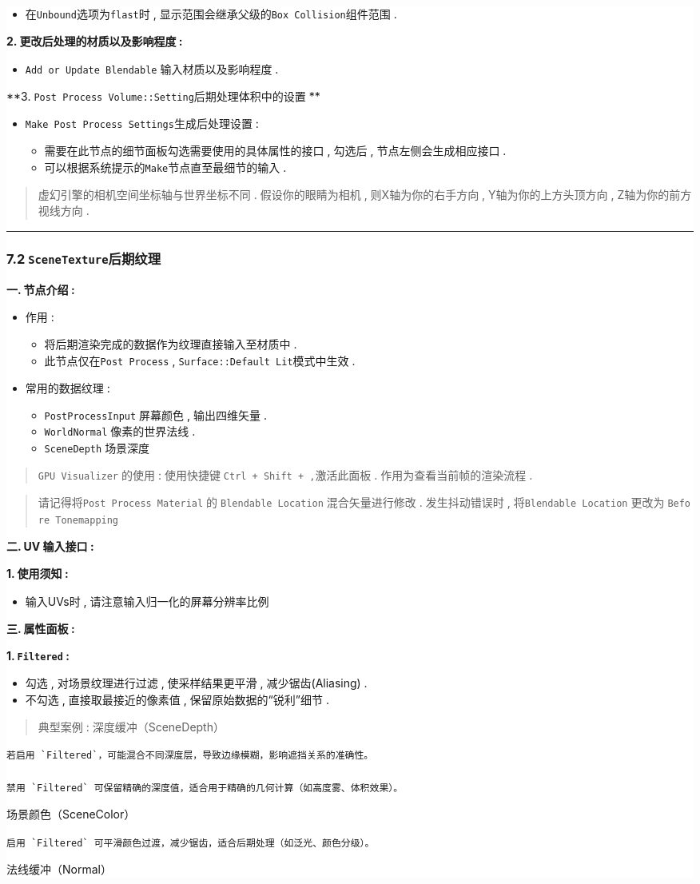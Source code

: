 - 在`Unbound`选项为`flast`时 ,  显示范围会继承父级的`Box Collision`组件范围 .

**2. 更改后处理的材质以及影响程度 :**

- `Add or Update Blendable` 输入材质以及影响程度 .

**3. `Post Process Volume::Setting`后期处理体积中的设置 **


- `Make Post Process Settings`生成后处理设置 :

	- 需要在此节点的细节面板勾选需要使用的具体属性的接口 ,  勾选后 ,  节点左侧会生成相应接口 .
	- 可以根据系统提示的`Make`节点直至最细节的输入 .

>虚幻引擎的相机空间坐标轴与世界坐标不同 .  假设你的眼睛为相机 ,  则X轴为你的右手方向 ,  Y轴为你的上方头顶方向 ,  Z轴为你的前方视线方向 .

---
### 7.2 `SceneTexture`后期纹理

**一. 节点介绍 :**

- 作用 :
	- 将后期渲染完成的数据作为纹理直接输入至材质中 .
	- 此节点仅在`Post Process` ,  `Surface::Default Lit`模式中生效 .

- 常用的数据纹理 :
	- `PostProcessInput` 屏幕颜色 ,  输出四维矢量 .
	- `WorldNormal` 像素的世界法线 .
	- `SceneDepth` 场景深度

>`GPU Visualizer` 的使用 :
>	使用快捷键 `Ctrl + Shift + ,`激活此面板 .  作用为查看当前帧的渲染流程 .

>请记得将`Post Process Material` 的 `Blendable Location` 混合矢量进行修改 .  发生抖动错误时 ,  将`Blendable Location` 更改为 `Before Tonemapping`

**二. UV 输入接口 :**

**1. 使用须知 :**

- 输入UVs时 ,  请注意输入归一化的屏幕分辨率比例

**三. 属性面板 :**

**1. `Filtered` :**

- 勾选 ,  对场景纹理进行过滤 ,  使采样结果更平滑 ,  减少锯齿(Aliasing) .  
- 不勾选 ,  直接取最接近的像素值 ,  保留原始数据的“锐利”细节 .

>典型案例 :
>深度缓冲（SceneDepth）
    
    若启用 `Filtered`，可能混合不同深度层，导致边缘模糊，影响遮挡关系的准确性。
        
    禁用 `Filtered` 可保留精确的深度值，适合用于精确的几何计算（如高度雾、体积效果）。
        
场景颜色（SceneColor）
    
    启用 `Filtered` 可平滑颜色过渡，减少锯齿，适合后期处理（如泛光、颜色分级）。
        
法线缓冲（Normal）
    
